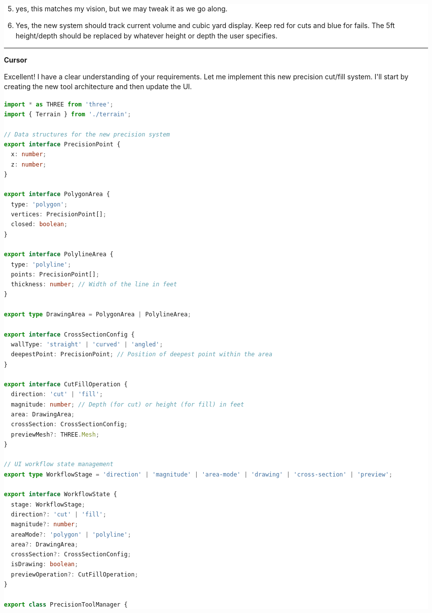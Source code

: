 5. yes, this matches my vision, but we may tweak it as we go along.  

6. Yes, the new system should track current volume and cubic yard display. Keep red for cuts and blue for fails. The 5ft height/depth should be replaced by whatever height or depth the user specifies.

---

**Cursor**

Excellent! I have a clear understanding of your requirements. Let me implement this new precision cut/fill system. I'll start by creating the new tool architecture and then update the UI.

```typescript
import * as THREE from 'three';
import { Terrain } from './terrain';

// Data structures for the new precision system
export interface PrecisionPoint {
  x: number;
  z: number;
}

export interface PolygonArea {
  type: 'polygon';
  vertices: PrecisionPoint[];
  closed: boolean;
}

export interface PolylineArea {
  type: 'polyline';
  points: PrecisionPoint[];
  thickness: number; // Width of the line in feet
}

export type DrawingArea = PolygonArea | PolylineArea;

export interface CrossSectionConfig {
  wallType: 'straight' | 'curved' | 'angled';
  deepestPoint: PrecisionPoint; // Position of deepest point within the area
}

export interface CutFillOperation {
  direction: 'cut' | 'fill';
  magnitude: number; // Depth (for cut) or height (for fill) in feet
  area: DrawingArea;
  crossSection: CrossSectionConfig;
  previewMesh?: THREE.Mesh;
}

// UI workflow state management
export type WorkflowStage = 'direction' | 'magnitude' | 'area-mode' | 'drawing' | 'cross-section' | 'preview';

export interface WorkflowState {
  stage: WorkflowStage;
  direction?: 'cut' | 'fill';
  magnitude?: number;
  areaMode?: 'polygon' | 'polyline';
  area?: DrawingArea;
  crossSection?: CrossSectionConfig;
  isDrawing: boolean;
  previewOperation?: CutFillOperation;
}

export class PrecisionToolManager {
```